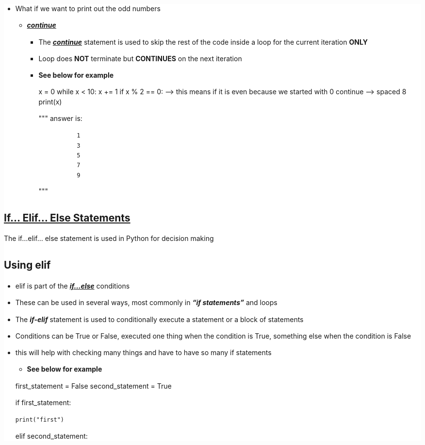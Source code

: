         
*   What if we want to print out the odd numbers
    
    *   [_**continue**_](https://www.programiz.com/python-programming/break-continue)
        
        *   The [_**continue**_](https://www.programiz.com/python-programming/break-continue) statement is used to skip the rest of the code inside a loop for the current iteration **ONLY**
        *   Loop does **NOT** terminate but **CONTINUES** on the next iteration
        *   **See below for example**
        
            x = 0
            while x < 10:
                x += 1
                if x % 2 == 0: 		  --> this means if it is even because we started with 0
                    continue		    --> spaced 8
                print(x)
            
            """
            answer is: 
            
            			   1
            			   3
            			   5
            			   7
            			   9
            """
            
        

[](#If…-Elif…-Else-Statements "If…-Elif…-Else-Statements")[If… Elif… Else Statements](https://www.programiz.com/python-programming/if-elif-else)
------------------------------------------------------------------------------------------------------------------------------------------------

The if…elif… else statement is used in Python for decision making

[](#Using-elif "Using-elif")**Using elif**
------------------------------------------

*   elif is part of the _**[if…else](https://www.w3schools.com/python/python_conditions.asp)**_ conditions
    
*   These can be used in several ways, most commonly in _**“if statements”**_ and loops
    
*   The _**if-elif**_ statement is used to conditionally execute a statement or a block of statements
    
*   Conditions can be True or False, executed one thing when the condition is True, something else when the condition is False
    
*   this will help with checking many things and have to have so many if statements
    
    *   **See below for example**

    first_statement = False
    second_statement = True
    
    if first_statement:		
    								
        print("first") 
    elif second_statement:		
    								 